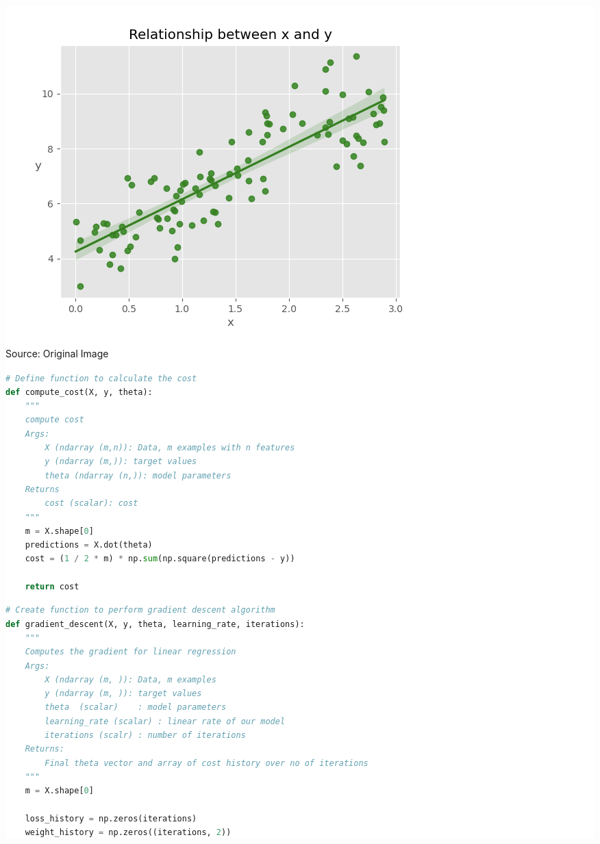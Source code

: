 ![Untitled](Images/Screenshots/Screenshot_8.png)

Source: Original Image

```python
# Define function to calculate the cost
def compute_cost(X, y, theta):
    """
    compute cost
    Args:
        X (ndarray (m,n)): Data, m examples with n features
        y (ndarray (m,)): target values
        theta (ndarray (n,)): model parameters
    Returns
        cost (scalar): cost
    """
    m = X.shape[0]
    predictions = X.dot(theta)
    cost = (1 / 2 * m) * np.sum(np.square(predictions - y))

    return cost
```

```python
# Create function to perform gradient descent algorithm
def gradient_descent(X, y, theta, learning_rate, iterations):
    """
    Computes the gradient for linear regression
    Args:
        X (ndarray (m, )): Data, m examples
        y (ndarray (m, )): target values
        theta  (scalar)    : model parameters
        learning_rate (scalar) : linear rate of our model
        iterations (scalr) : number of iterations
    Returns:
        Final theta vector and array of cost history over no of iterations
    """
    m = X.shape[0]

    loss_history = np.zeros(iterations)
    weight_history = np.zeros((iterations, 2))
```